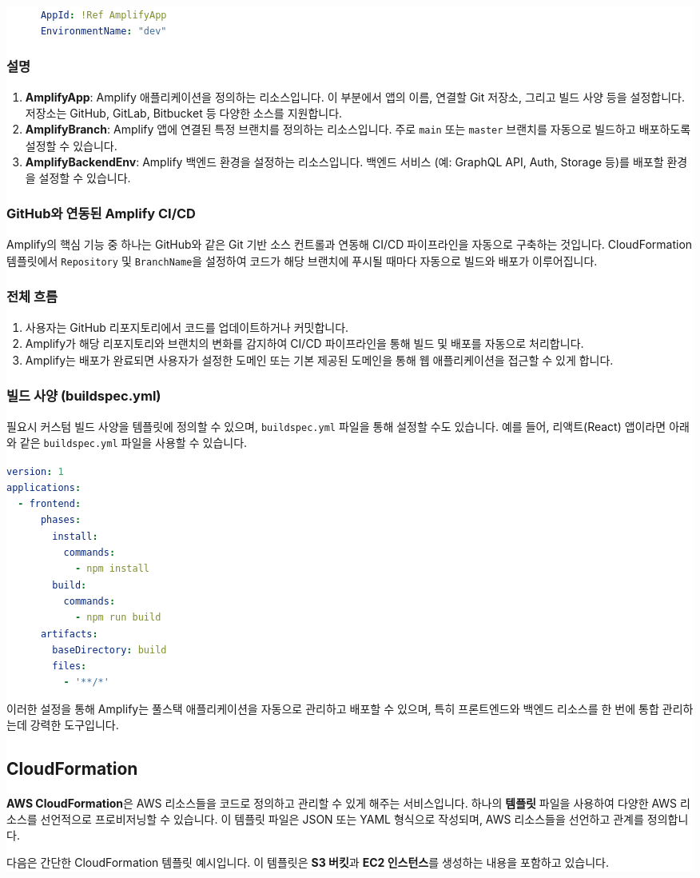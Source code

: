 ```yaml
      AppId: !Ref AmplifyApp
      EnvironmentName: "dev"
```

### 설명
1. **AmplifyApp**: Amplify 애플리케이션을 정의하는 리소스입니다. 이 부분에서 앱의 이름, 연결할 Git 저장소, 그리고 빌드 사양 등을 설정합니다. 저장소는 GitHub, GitLab, Bitbucket 등 다양한 소스를 지원합니다.
2. **AmplifyBranch**: Amplify 앱에 연결된 특정 브랜치를 정의하는 리소스입니다. 주로 `main` 또는 `master` 브랜치를 자동으로 빌드하고 배포하도록 설정할 수 있습니다.
3. **AmplifyBackendEnv**: Amplify 백엔드 환경을 설정하는 리소스입니다. 백엔드 서비스 (예: GraphQL API, Auth, Storage 등)를 배포할 환경을 설정할 수 있습니다.

### GitHub와 연동된 Amplify CI/CD
Amplify의 핵심 기능 중 하나는 GitHub와 같은 Git 기반 소스 컨트롤과 연동해 CI/CD 파이프라인을 자동으로 구축하는 것입니다. CloudFormation 템플릿에서 `Repository` 및 `BranchName`을 설정하여 코드가 해당 브랜치에 푸시될 때마다 자동으로 빌드와 배포가 이루어집니다.

### 전체 흐름
1. 사용자는 GitHub 리포지토리에서 코드를 업데이트하거나 커밋합니다.
2. Amplify가 해당 리포지토리와 브랜치의 변화를 감지하여 CI/CD 파이프라인을 통해 빌드 및 배포를 자동으로 처리합니다.
3. Amplify는 배포가 완료되면 사용자가 설정한 도메인 또는 기본 제공된 도메인을 통해 웹 애플리케이션을 접근할 수 있게 합니다.

### 빌드 사양 (buildspec.yml)
필요시 커스텀 빌드 사양을 템플릿에 정의할 수 있으며, `buildspec.yml` 파일을 통해 설정할 수도 있습니다. 예를 들어, 리액트(React) 앱이라면 아래와 같은 `buildspec.yml` 파일을 사용할 수 있습니다.

```yaml
version: 1
applications:
  - frontend:
      phases:
        install:
          commands:
            - npm install
        build:
          commands:
            - npm run build
      artifacts:
        baseDirectory: build
        files:
          - '**/*'
```

이러한 설정을 통해 Amplify는 풀스택 애플리케이션을 자동으로 관리하고 배포할 수 있으며, 특히 프론트엔드와 백엔드 리소스를 한 번에 통합 관리하는데 강력한 도구입니다.

## CloudFormation 

**AWS CloudFormation**은 AWS 리소스들을 코드로 정의하고 관리할 수 있게 해주는 서비스입니다. 하나의 **템플릿** 파일을 사용하여 다양한 AWS 리소스를 선언적으로 프로비저닝할 수 있습니다. 이 템플릿 파일은 JSON 또는 YAML 형식으로 작성되며, AWS 리소스들을 선언하고 관계를 정의합니다.

다음은 간단한 CloudFormation 템플릿 예시입니다. 이 템플릿은 **S3 버킷**과 **EC2 인스턴스**를 생성하는 내용을 포함하고 있습니다.
